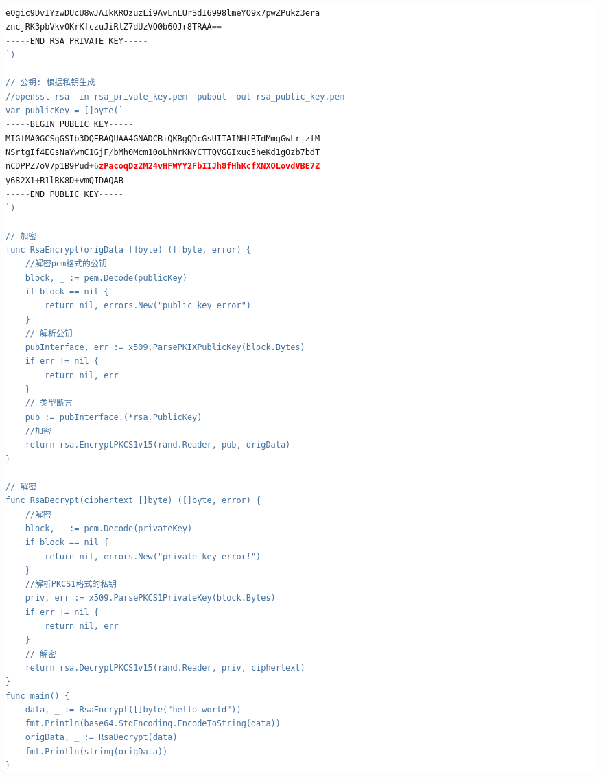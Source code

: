```go
eQgic9DvIYzwDUcU8wJAIkKROzuzLi9AvLnLUrSdI6998lmeYO9x7pwZPukz3era
zncjRK3pbVkv0KrKfczuJiRlZ7dUzVO0b6QJr8TRAA==
-----END RSA PRIVATE KEY-----
`)

// 公钥: 根据私钥生成
//openssl rsa -in rsa_private_key.pem -pubout -out rsa_public_key.pem
var publicKey = []byte(`
-----BEGIN PUBLIC KEY-----
MIGfMA0GCSqGSIb3DQEBAQUAA4GNADCBiQKBgQDcGsUIIAINHfRTdMmgGwLrjzfM
NSrtgIf4EGsNaYwmC1GjF/bMh0Mcm10oLhNrKNYCTTQVGGIxuc5heKd1gOzb7bdT
nCDPPZ7oV7p1B9Pud+6zPacoqDz2M24vHFWYY2FbIIJh8fHhKcfXNXOLovdVBE7Z
y682X1+R1lRK8D+vmQIDAQAB
-----END PUBLIC KEY-----
`)

// 加密
func RsaEncrypt(origData []byte) ([]byte, error) {
    //解密pem格式的公钥
    block, _ := pem.Decode(publicKey)
    if block == nil {
        return nil, errors.New("public key error")
    }
    // 解析公钥
    pubInterface, err := x509.ParsePKIXPublicKey(block.Bytes)
    if err != nil {
        return nil, err
    }
    // 类型断言
    pub := pubInterface.(*rsa.PublicKey)
    //加密
    return rsa.EncryptPKCS1v15(rand.Reader, pub, origData)
}

// 解密
func RsaDecrypt(ciphertext []byte) ([]byte, error) {
    //解密
    block, _ := pem.Decode(privateKey)
    if block == nil {
        return nil, errors.New("private key error!")
    }
    //解析PKCS1格式的私钥
    priv, err := x509.ParsePKCS1PrivateKey(block.Bytes)
    if err != nil {
        return nil, err
    }
    // 解密
    return rsa.DecryptPKCS1v15(rand.Reader, priv, ciphertext)
}
func main() {
    data, _ := RsaEncrypt([]byte("hello world"))
    fmt.Println(base64.StdEncoding.EncodeToString(data))
    origData, _ := RsaDecrypt(data)
    fmt.Println(string(origData))
} 
```

